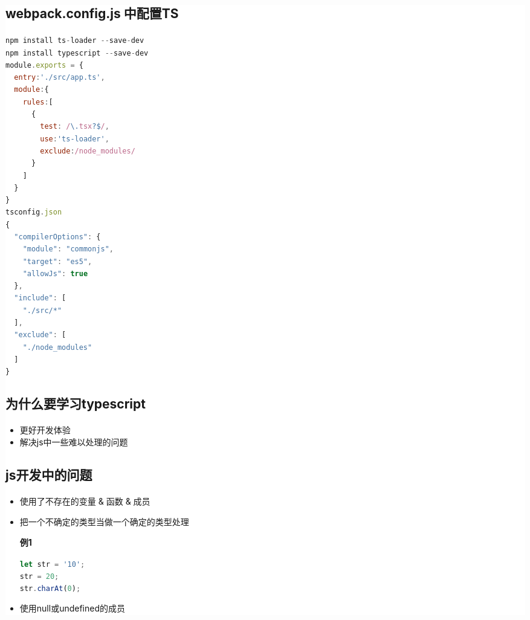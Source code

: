 
## webpack.config.js 中配置TS

```javascript
npm install ts-loader --save-dev
npm install typescript --save-dev
module.exports = {
  entry:'./src/app.ts',
  module:{
    rules:[
      {
        test: /\.tsx?$/,
        use:'ts-loader',
        exclude:/node_modules/
      }
    ]
  }
}
tsconfig.json
{
  "compilerOptions": {
    "module": "commonjs",
    "target": "es5",
    "allowJs": true
  },
  "include": [
    "./src/*"
  ],
  "exclude": [
    "./node_modules"
  ]
}　　
```

## 为什么要学习typescript

- 更好开发体验
- 解决js中一些难以处理的问题

## js开发中的问题

- 使用了不存在的变量 & 函数 & 成员
- 把一个不确定的类型当做一个确定的类型处理

    **例1**
    ```javascript
    let str = '10';
    str = 20;
    str.charAt(0);
    ```

- 使用null或undefined的成员
